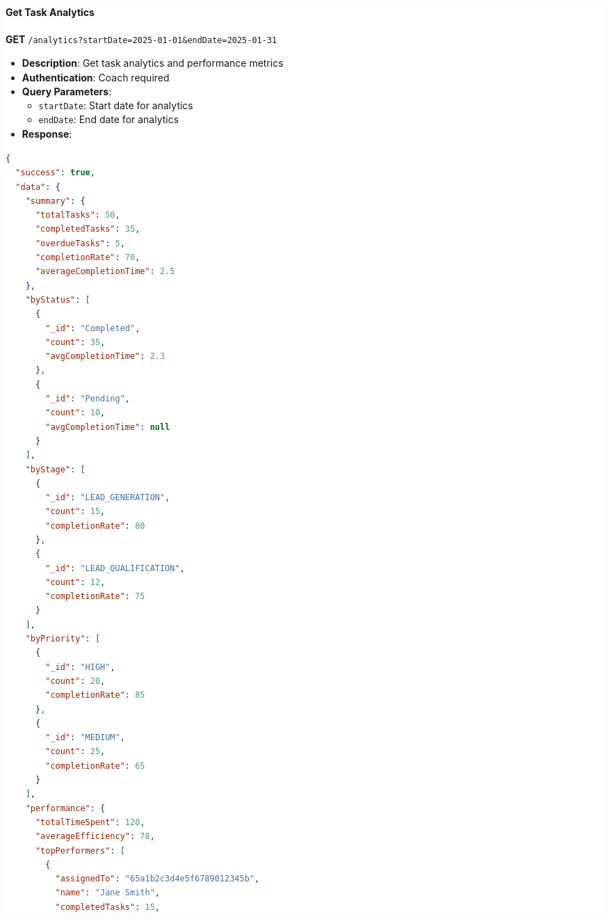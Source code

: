 #### Get Task Analytics
**GET** `/analytics?startDate=2025-01-01&endDate=2025-01-31`
- **Description**: Get task analytics and performance metrics
- **Authentication**: Coach required
- **Query Parameters**:
  - `startDate`: Start date for analytics
  - `endDate`: End date for analytics
- **Response**:
```json
{
  "success": true,
  "data": {
    "summary": {
      "totalTasks": 50,
      "completedTasks": 35,
      "overdueTasks": 5,
      "completionRate": 70,
      "averageCompletionTime": 2.5
    },
    "byStatus": [
      {
        "_id": "Completed",
        "count": 35,
        "avgCompletionTime": 2.3
      },
      {
        "_id": "Pending",
        "count": 10,
        "avgCompletionTime": null
      }
    ],
    "byStage": [
      {
        "_id": "LEAD_GENERATION",
        "count": 15,
        "completionRate": 80
      },
      {
        "_id": "LEAD_QUALIFICATION",
        "count": 12,
        "completionRate": 75
      }
    ],
    "byPriority": [
      {
        "_id": "HIGH",
        "count": 20,
        "completionRate": 85
      },
      {
        "_id": "MEDIUM",
        "count": 25,
        "completionRate": 65
      }
    ],
    "performance": {
      "totalTimeSpent": 120,
      "averageEfficiency": 78,
      "topPerformers": [
        {
          "assignedTo": "65a1b2c3d4e5f6789012345b",
          "name": "Jane Smith",
          "completedTasks": 15,
```